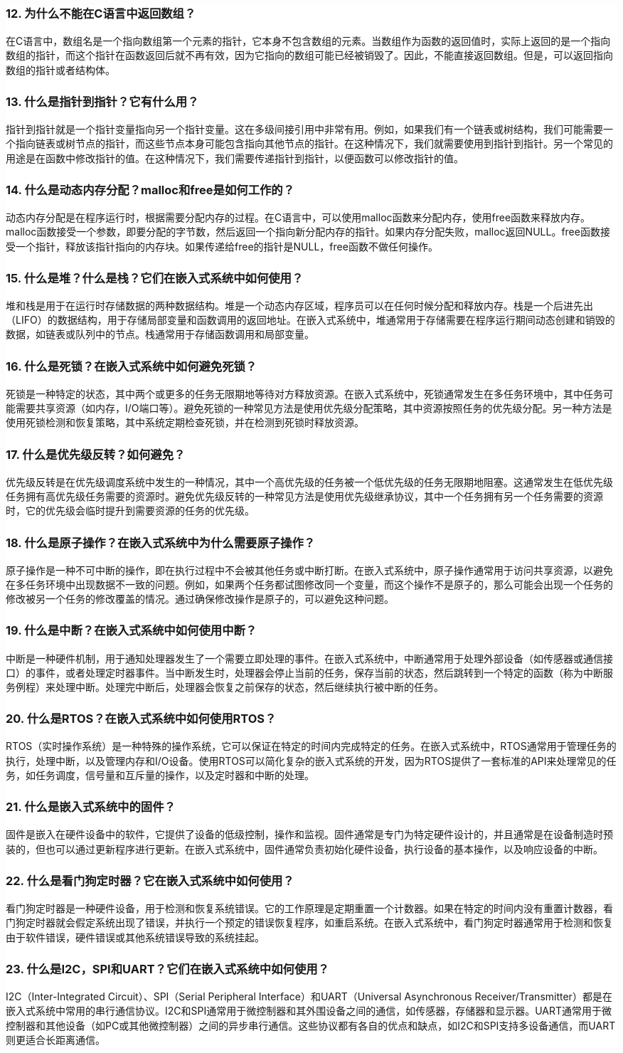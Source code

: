 ### 12. 为什么不能在C语言中返回数组？
在C语言中，数组名是一个指向数组第一个元素的指针，它本身不包含数组的元素。当数组作为函数的返回值时，实际上返回的是一个指向数组的指针，而这个指针在函数返回后就不再有效，因为它指向的数组可能已经被销毁了。因此，不能直接返回数组。但是，可以返回指向数组的指针或者结构体。

### 13. 什么是指针到指针？它有什么用？
指针到指针就是一个指针变量指向另一个指针变量。这在多级间接引用中非常有用。例如，如果我们有一个链表或树结构，我们可能需要一个指向链表或树节点的指针，而这些节点本身可能包含指向其他节点的指针。在这种情况下，我们就需要使用到指针到指针。另一个常见的用途是在函数中修改指针的值。在这种情况下，我们需要传递指针到指针，以便函数可以修改指针的值。

### 14. 什么是动态内存分配？malloc和free是如何工作的？
动态内存分配是在程序运行时，根据需要分配内存的过程。在C语言中，可以使用malloc函数来分配内存，使用free函数来释放内存。malloc函数接受一个参数，即要分配的字节数，然后返回一个指向新分配内存的指针。如果内存分配失败，malloc返回NULL。free函数接受一个指针，释放该指针指向的内存块。如果传递给free的指针是NULL，free函数不做任何操作。

### 15. 什么是堆？什么是栈？它们在嵌入式系统中如何使用？
堆和栈是用于在运行时存储数据的两种数据结构。堆是一个动态内存区域，程序员可以在任何时候分配和释放内存。栈是一个后进先出（LIFO）的数据结构，用于存储局部变量和函数调用的返回地址。在嵌入式系统中，堆通常用于存储需要在程序运行期间动态创建和销毁的数据，如链表或队列中的节点。栈通常用于存储函数调用和局部变量。

### 16. 什么是死锁？在嵌入式系统中如何避免死锁？
死锁是一种特定的状态，其中两个或更多的任务无限期地等待对方释放资源。在嵌入式系统中，死锁通常发生在多任务环境中，其中任务可能需要共享资源（如内存，I/O端口等）。避免死锁的一种常见方法是使用优先级分配策略，其中资源按照任务的优先级分配。另一种方法是使用死锁检测和恢复策略，其中系统定期检查死锁，并在检测到死锁时释放资源。

### 17. 什么是优先级反转？如何避免？
优先级反转是在优先级调度系统中发生的一种情况，其中一个高优先级的任务被一个低优先级的任务无限期地阻塞。这通常发生在低优先级任务拥有高优先级任务需要的资源时。避免优先级反转的一种常见方法是使用优先级继承协议，其中一个任务拥有另一个任务需要的资源时，它的优先级会临时提升到需要资源的任务的优先级。

### 18. 什么是原子操作？在嵌入式系统中为什么需要原子操作？
原子操作是一种不可中断的操作，即在执行过程中不会被其他任务或中断打断。在嵌入式系统中，原子操作通常用于访问共享资源，以避免在多任务环境中出现数据不一致的问题。例如，如果两个任务都试图修改同一个变量，而这个操作不是原子的，那么可能会出现一个任务的修改被另一个任务的修改覆盖的情况。通过确保修改操作是原子的，可以避免这种问题。

### 19. 什么是中断？在嵌入式系统中如何使用中断？
中断是一种硬件机制，用于通知处理器发生了一个需要立即处理的事件。在嵌入式系统中，中断通常用于处理外部设备（如传感器或通信接口）的事件，或者处理定时器事件。当中断发生时，处理器会停止当前的任务，保存当前的状态，然后跳转到一个特定的函数（称为中断服务例程）来处理中断。处理完中断后，处理器会恢复之前保存的状态，然后继续执行被中断的任务。

### 20. 什么是RTOS？在嵌入式系统中如何使用RTOS？
RTOS（实时操作系统）是一种特殊的操作系统，它可以保证在特定的时间内完成特定的任务。在嵌入式系统中，RTOS通常用于管理任务的执行，处理中断，以及管理内存和I/O设备。使用RTOS可以简化复杂的嵌入式系统的开发，因为RTOS提供了一套标准的API来处理常见的任务，如任务调度，信号量和互斥量的操作，以及定时器和中断的处理。


### 21. 什么是嵌入式系统中的固件？
固件是嵌入在硬件设备中的软件，它提供了设备的低级控制，操作和监视。固件通常是专门为特定硬件设计的，并且通常是在设备制造时预装的，但也可以通过更新程序进行更新。在嵌入式系统中，固件通常负责初始化硬件设备，执行设备的基本操作，以及响应设备的中断。

### 22. 什么是看门狗定时器？它在嵌入式系统中如何使用？
看门狗定时器是一种硬件设备，用于检测和恢复系统错误。它的工作原理是定期重置一个计数器。如果在特定的时间内没有重置计数器，看门狗定时器就会假定系统出现了错误，并执行一个预定的错误恢复程序，如重启系统。在嵌入式系统中，看门狗定时器通常用于检测和恢复由于软件错误，硬件错误或其他系统错误导致的系统挂起。

### 23. 什么是I2C，SPI和UART？它们在嵌入式系统中如何使用？
I2C（Inter-Integrated Circuit）、SPI（Serial Peripheral Interface）和UART（Universal Asynchronous Receiver/Transmitter）都是在嵌入式系统中常用的串行通信协议。I2C和SPI通常用于微控制器和其外围设备之间的通信，如传感器，存储器和显示器。UART通常用于微控制器和其他设备（如PC或其他微控制器）之间的异步串行通信。这些协议都有各自的优点和缺点，如I2C和SPI支持多设备通信，而UART则更适合长距离通信。
